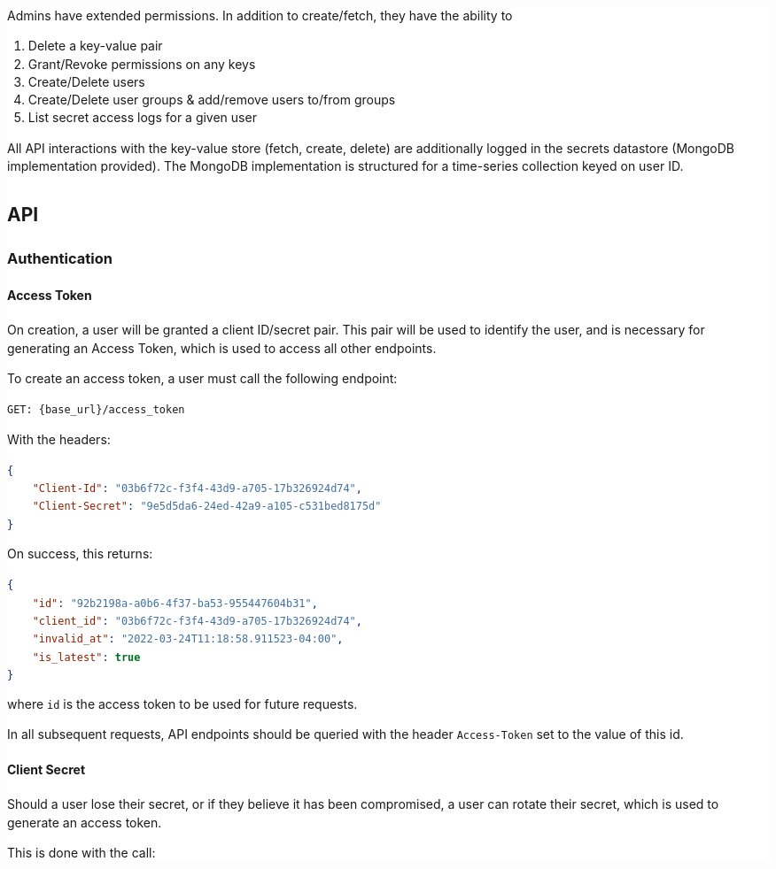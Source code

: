 Admins have extended permissions. In addition to create/fetch, they have the ability to

1. Delete a key-value pair
1. Grant/Revoke permissions on any keys
1. Create/Delete users
1. Create/Delete user groups & add/remove users to/from groups
1. List secret access logs for a given user


All API interactions with the key-value store (fetch, create, delete) are additionally logged in the secrets datastore (MongoDB implementation provided). The MongoDB implementation is structured for a time-series collection keyed on user ID.

## API

### Authentication

#### Access Token

On creation, a user will be granted a client ID/secret pair. This pair will be used to identify the user, and is necessary for generating an Access Token, which is used to access all other endpoints.

To create an access token, a user must call the following endpoint:

`GET: {base_url}/access_token`

With the headers:

```json
{
	"Client-Id": "03b6f72c-f3f4-43d9-a705-17b326924d74",
	"Client-Secret": "9e5d5da6-24ed-42a9-a105-c531bed8175d"
}
```

On success, this returns:

```json
{
    "id": "92b2198a-a0b6-4f37-ba53-955447604b31",
    "client_id": "03b6f72c-f3f4-43d9-a705-17b326924d74",
    "invalid_at": "2022-03-24T11:18:58.911523-04:00",
    "is_latest": true
}
```

where `id` is the access token to be used for future requests.

In all subsequent requests, API endpoints should be queried with the header `Access-Token` set to the value of this id.

#### Client Secret

Should a user lose their secret, or if they believe it has been compromised, a user can rotate their secret, which is used to generate an access token.

This is done with the call:
